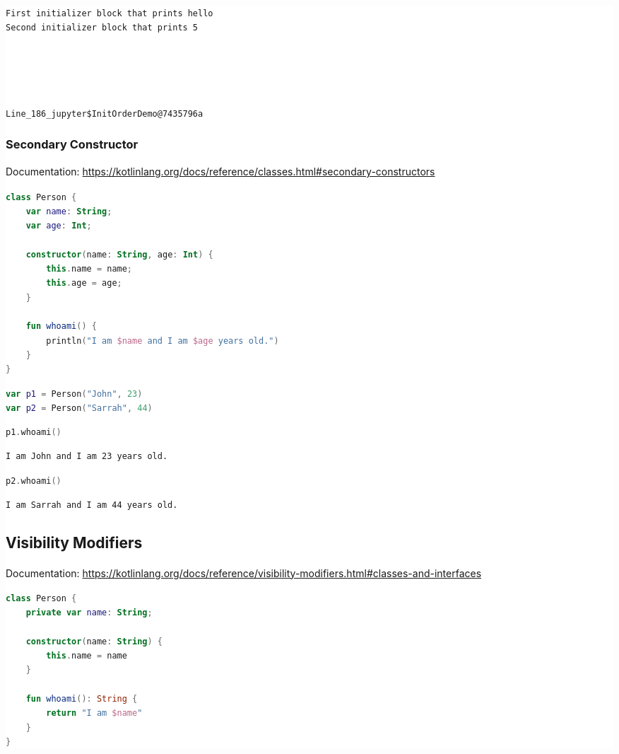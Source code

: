     First initializer block that prints hello
    Second initializer block that prints 5





    Line_186_jupyter$InitOrderDemo@7435796a



### Secondary Constructor

Documentation: https://kotlinlang.org/docs/reference/classes.html#secondary-constructors


```kotlin
class Person {
    var name: String;
    var age: Int;
    
    constructor(name: String, age: Int) {
        this.name = name;
        this.age = age;
    }
    
    fun whoami() {
        println("I am $name and I am $age years old.")
    }
}
```


```kotlin
var p1 = Person("John", 23)
var p2 = Person("Sarrah", 44)
```


```kotlin
p1.whoami()
```

    I am John and I am 23 years old.



```kotlin
p2.whoami()
```

    I am Sarrah and I am 44 years old.


## Visibility Modifiers

Documentation: https://kotlinlang.org/docs/reference/visibility-modifiers.html#classes-and-interfaces


```kotlin
class Person {
    private var name: String;
    
    constructor(name: String) {
        this.name = name
    }
    
    fun whoami(): String {
        return "I am $name"
    }
}
```
